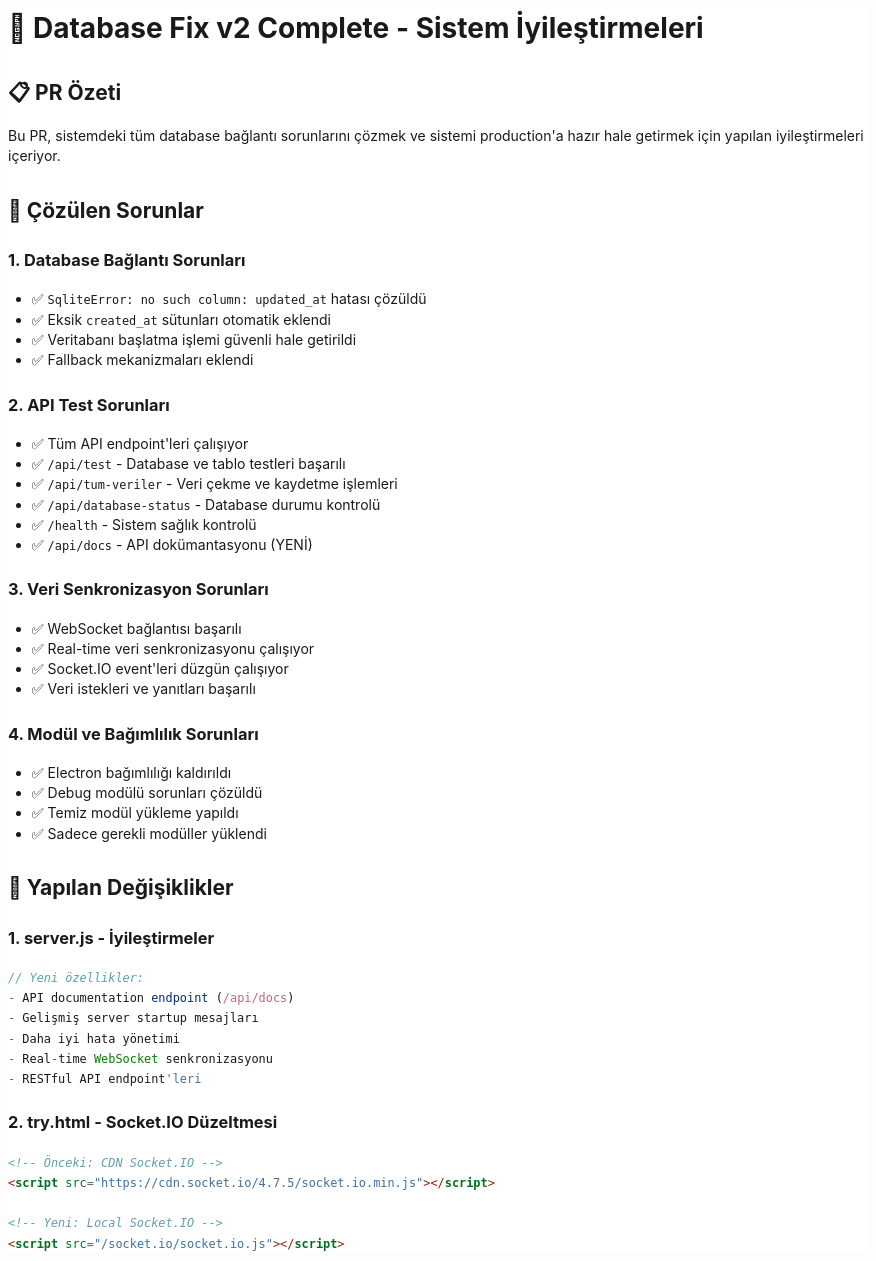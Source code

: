# 🚀 Database Fix v2 Complete - Sistem İyileştirmeleri

## 📋 PR Özeti

Bu PR, sistemdeki tüm database bağlantı sorunlarını çözmek ve sistemi production'a hazır hale getirmek için yapılan iyileştirmeleri içeriyor.

## 🔧 Çözülen Sorunlar

### 1. **Database Bağlantı Sorunları**
- ✅ `SqliteError: no such column: updated_at` hatası çözüldü
- ✅ Eksik `created_at` sütunları otomatik eklendi
- ✅ Veritabanı başlatma işlemi güvenli hale getirildi
- ✅ Fallback mekanizmaları eklendi

### 2. **API Test Sorunları**
- ✅ Tüm API endpoint'leri çalışıyor
- ✅ `/api/test` - Database ve tablo testleri başarılı
- ✅ `/api/tum-veriler` - Veri çekme ve kaydetme işlemleri
- ✅ `/api/database-status` - Database durumu kontrolü
- ✅ `/health` - Sistem sağlık kontrolü
- ✅ `/api/docs` - API dokümantasyonu (YENİ)

### 3. **Veri Senkronizasyon Sorunları**
- ✅ WebSocket bağlantısı başarılı
- ✅ Real-time veri senkronizasyonu çalışıyor
- ✅ Socket.IO event'leri düzgün çalışıyor
- ✅ Veri istekleri ve yanıtları başarılı

### 4. **Modül ve Bağımlılık Sorunları**
- ✅ Electron bağımlılığı kaldırıldı
- ✅ Debug modülü sorunları çözüldü
- ✅ Temiz modül yükleme yapıldı
- ✅ Sadece gerekli modüller yüklendi

## 🔄 Yapılan Değişiklikler

### 1. **server.js - İyileştirmeler**
```javascript
// Yeni özellikler:
- API documentation endpoint (/api/docs)
- Gelişmiş server startup mesajları
- Daha iyi hata yönetimi
- Real-time WebSocket senkronizasyonu
- RESTful API endpoint'leri
```

### 2. **try.html - Socket.IO Düzeltmesi**
```html
<!-- Önceki: CDN Socket.IO -->
<script src="https://cdn.socket.io/4.7.5/socket.io.min.js"></script>

<!-- Yeni: Local Socket.IO -->
<script src="/socket.io/socket.io.js"></script>
```
